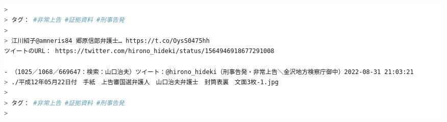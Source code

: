 ```bash
> 
> タグ： #非常上告 #証拠資料 #刑事告発
> 
> 江川紹子@amneris84 郷原信郎弁護士… https://t.co/OysS0475hh
ツイートのURL： https://twitter.com/hirono_hideki/status/1564946918677291008

- （1025／1068／669647：検索：山口治夫）ツイート：@hirono_hideki（刑事告発・非常上告＼金沢地方検察庁御中）2022-08-31 21:03:21
> ./平成12年05月22日付　手紙　上告審国選弁護人　山口治夫弁護士　封筒表裏　文面3枚-1.jpg
> 
> タグ： #非常上告 #証拠資料 #刑事告発
> 
